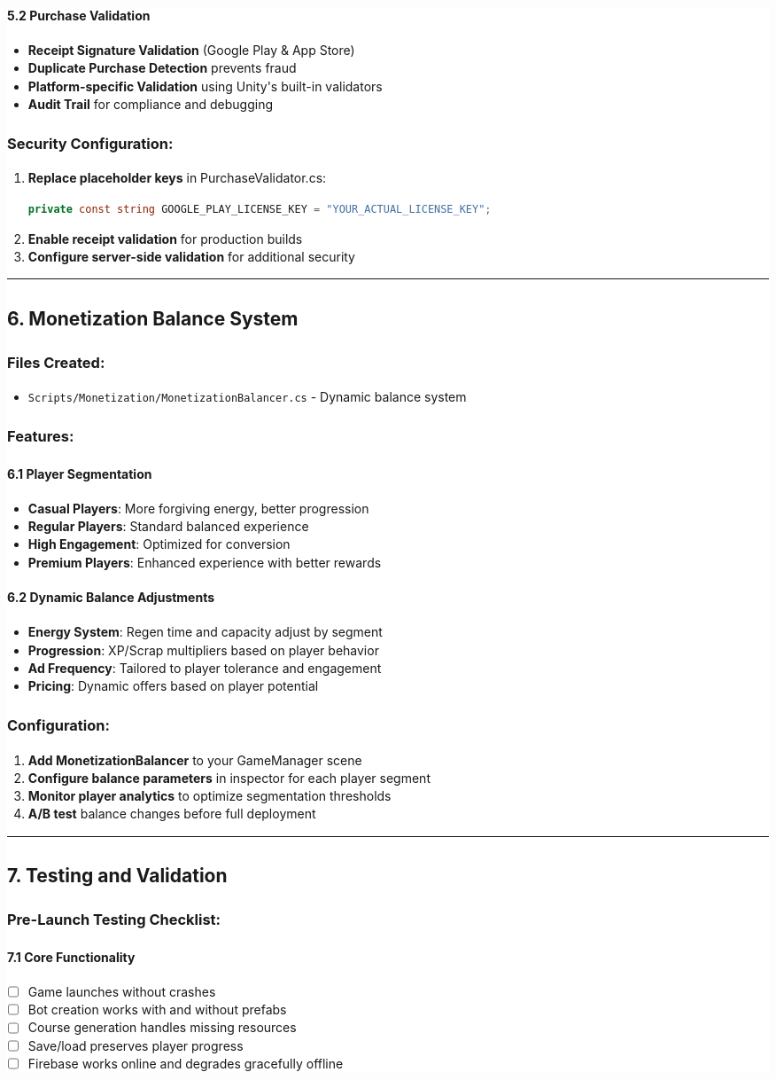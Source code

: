 #### 5.2 Purchase Validation
- **Receipt Signature Validation** (Google Play & App Store)
- **Duplicate Purchase Detection** prevents fraud
- **Platform-specific Validation** using Unity's built-in validators
- **Audit Trail** for compliance and debugging

### Security Configuration:
1. **Replace placeholder keys** in PurchaseValidator.cs:
   ```csharp
   private const string GOOGLE_PLAY_LICENSE_KEY = "YOUR_ACTUAL_LICENSE_KEY";
   ```
2. **Enable receipt validation** for production builds
3. **Configure server-side validation** for additional security

---

## 6. Monetization Balance System

### Files Created:
- `Scripts/Monetization/MonetizationBalancer.cs` - Dynamic balance system

### Features:

#### 6.1 Player Segmentation
- **Casual Players**: More forgiving energy, better progression
- **Regular Players**: Standard balanced experience  
- **High Engagement**: Optimized for conversion
- **Premium Players**: Enhanced experience with better rewards

#### 6.2 Dynamic Balance Adjustments
- **Energy System**: Regen time and capacity adjust by segment
- **Progression**: XP/Scrap multipliers based on player behavior
- **Ad Frequency**: Tailored to player tolerance and engagement
- **Pricing**: Dynamic offers based on player potential

### Configuration:
1. **Add MonetizationBalancer** to your GameManager scene
2. **Configure balance parameters** in inspector for each player segment
3. **Monitor player analytics** to optimize segmentation thresholds
4. **A/B test** balance changes before full deployment

---

## 7. Testing and Validation

### Pre-Launch Testing Checklist:

#### 7.1 Core Functionality
- [ ] Game launches without crashes
- [ ] Bot creation works with and without prefabs
- [ ] Course generation handles missing resources
- [ ] Save/load preserves player progress
- [ ] Firebase works online and degrades gracefully offline
